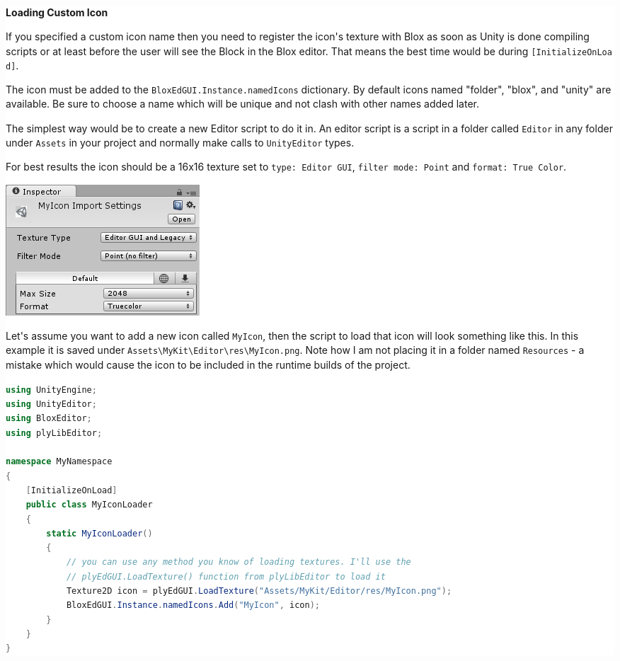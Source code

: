 **Loading Custom Icon**

If you specified a custom icon name then you need to register the icon's texture with Blox as soon as Unity is done compiling scripts or at least before the user will see the Block in the Blox editor. That means the best time would be during `[InitializeOnLoad]`.

The icon must be added to the `BloxEdGUI.Instance.namedIcons` dictionary. By default icons named "folder", "blox", and "unity" are available. Be sure to choose a name which will be unique and not clash with other names added later.

The simplest way would be to create a new Editor script to do it in. An editor script is a script in a folder called `Editor` in any folder under `Assets` in your project and normally make calls to `UnityEditor` types.

For best results the icon should be a 16x16 texture set to `type: Editor GUI`, `filter mode: Point` and `format: True Color`.

![](img/blox/15.png)

Let's assume you want to add a new icon called `MyIcon`, then the script to load that icon will look something like this. In this example it is saved under `Assets\MyKit\Editor\res\MyIcon.png`. Note how I am not placing it in a folder named `Resources` - a mistake which would cause the icon to be included in the runtime builds of the project.

```csharp
using UnityEngine;
using UnityEditor;
using BloxEditor;
using plyLibEditor;

namespace MyNamespace
{
    [InitializeOnLoad]
    public class MyIconLoader
    {
        static MyIconLoader()
        {
            // you can use any method you know of loading textures. I'll use the 
            // plyEdGUI.LoadTexture() function from plyLibEditor to load it
            Texture2D icon = plyEdGUI.LoadTexture("Assets/MyKit/Editor/res/MyIcon.png");
            BloxEdGUI.Instance.namedIcons.Add("MyIcon", icon);
        }
    }
}
```
